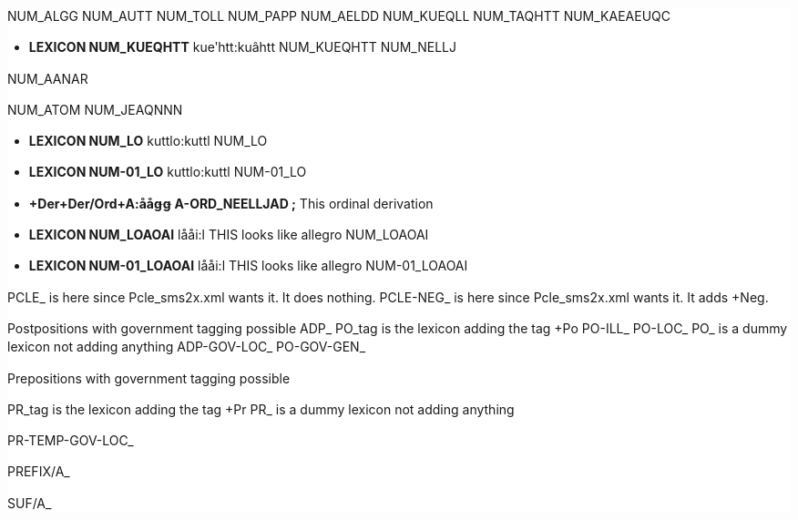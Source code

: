 NUM_ALGG 
NUM_AUTT 
NUM_TOLL 
NUM_PAPP 
NUM_AELDD 
NUM_KUEQLL 
NUM_TAQHTT 
NUM_KAEAEUQC 
 * **LEXICON NUM_KUEQHTT** kueʹhtt:kuâhtt 
NUM_KUEQHTT 
NUM_NELLJ 

NUM_AANAR 

NUM_ATOM 
NUM_JEAQNNN 



 * **LEXICON NUM_LO** kuttlo:kuttl 
NUM_LO
 * **LEXICON NUM-01_LO** kuttlo:kuttl 
NUM-01_LO 
 * **+Der+Der/Ord+A:ååǥǥ A-ORD_NEELLJAD ;** This ordinal derivation 
 * **LEXICON NUM_LOAOAI** lååi:l  THIS looks like allegro 
NUM_LOAOAI 

 * **LEXICON NUM-01_LOAOAI** lååi:l  THIS looks like allegro 
NUM-01_LOAOAI 


PCLE_ is here since Pcle_sms2x.xml wants it. It does nothing.
PCLE-NEG_  is here since Pcle_sms2x.xml wants it. It adds +Neg.

Postpositions with government tagging possible 
ADP_ 
PO_tag is the lexicon adding the tag +Po
PO-ILL_ 
PO-LOC_ 
PO_ is a dummy lexicon not adding anything
ADP-GOV-LOC_ 
PO-GOV-GEN_ 


Prepositions with government tagging possible 

PR_tag is the lexicon adding the tag +Pr 
PR_ is a dummy lexicon not adding anything


PR-TEMP-GOV-LOC_ 

PREFIX/A_ 

SUF/A_ 
